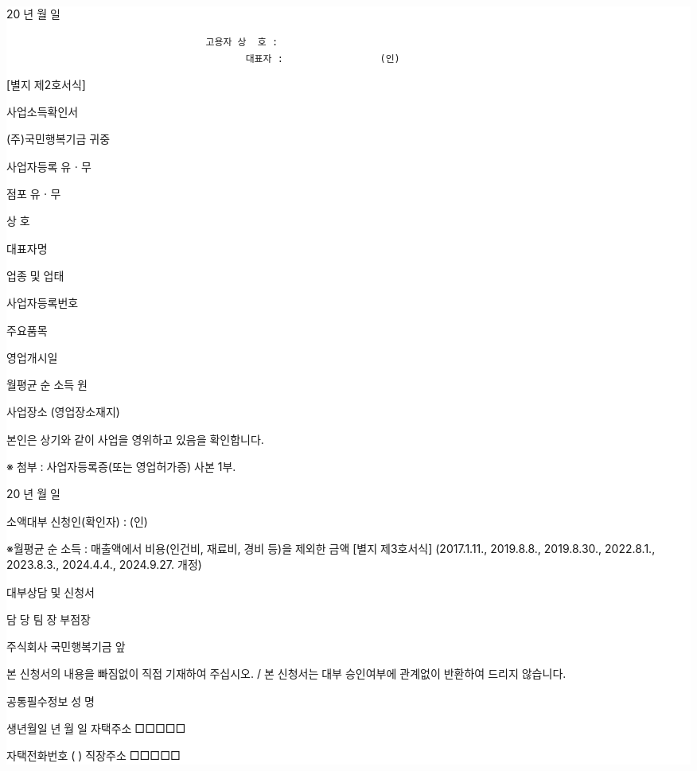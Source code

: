 20    년     월     일

                                       고용자 상  호 :
                                              대표자 :                 (인)

[별지 제2호서식]

사업소득확인서

(주)국민행복기금 귀중

사업자등록 유ㆍ무

점포 유ㆍ무

상    호

대표자명

업종 및 업태

사업자등록번호

주요품목

영업개시일

월평균 순 소득
원

사업장소
(영업장소재지)

본인은 상기와 같이 사업을 영위하고 있음을 확인합니다.

※ 첨부 : 사업자등록증(또는 영업허가증) 사본 1부.

20    년     월     일

소액대부 신청인(확인자) :               (인)

※월평균 순 소득 : 매출액에서 비용(인건비, 재료비, 경비 등)을 제외한 금액
[별지 제3호서식] (2017.1.11., 2019.8.8., 2019.8.30., 2022.8.1., 2023.8.3., 2024.4.4., 2024.9.27. 개정)

대부상담 및 신청서

담  당
팀  장
부점장

주식회사 국민행복기금 앞

본 신청서의 내용을 빠짐없이 직접 기재하여 주십시오. / 본 신청서는 대부 승인여부에 관계없이 반환하여 드리지 않습니다.

공통필수정보
성    명

생년월일
년    월    일
자택주소
 □□□□□

자택전화번호
 (     )
직장주소
 □□□□□

